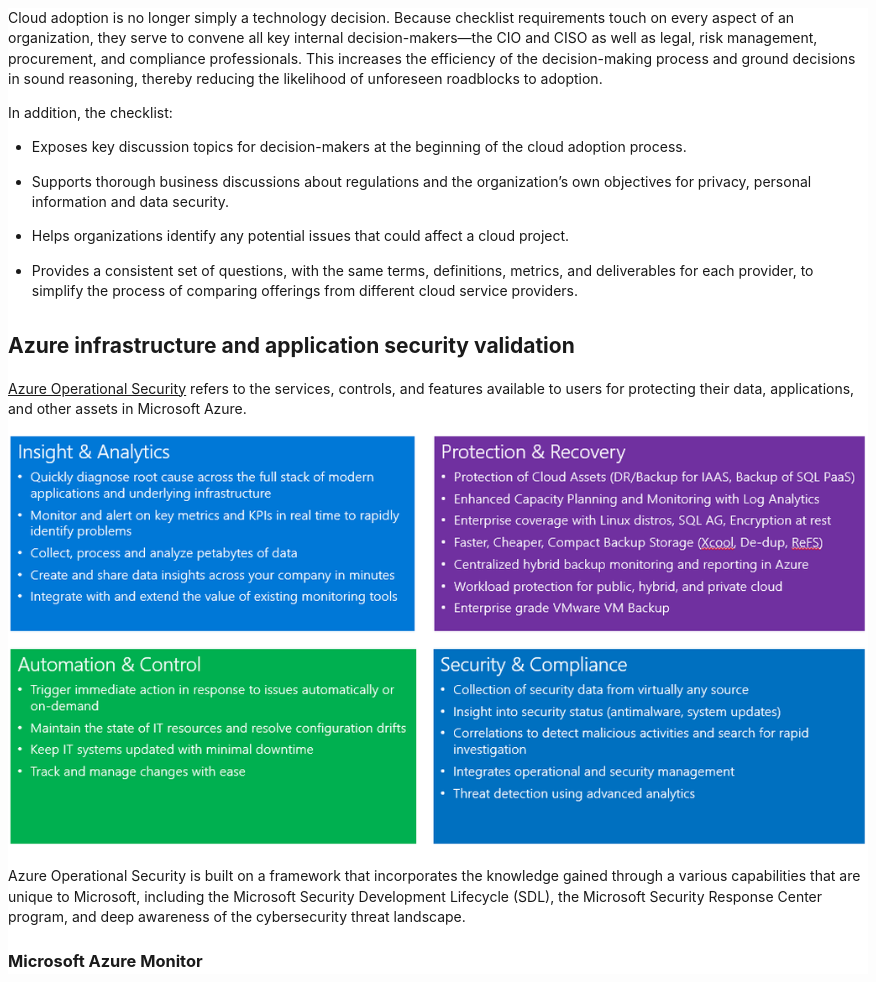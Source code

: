 Cloud adoption is no longer simply a technology decision. Because checklist requirements touch on every aspect of an organization, they serve to convene all key internal decision-makers—the CIO and CISO as well as legal, risk management, procurement, and compliance professionals. This increases the efficiency of the decision-making process and ground decisions in sound reasoning, thereby reducing the likelihood of unforeseen roadblocks to adoption.

In addition, the checklist:

- Exposes key discussion topics for decision-makers at the beginning of the cloud adoption process.

- Supports thorough business discussions about regulations and the organization’s own objectives for privacy, personal information and data security.

- Helps organizations identify any potential issues that could affect a cloud project.

- Provides a consistent set of questions, with the same terms, definitions, metrics, and deliverables for each provider, to simplify the process of comparing offerings from different cloud service providers.

## Azure infrastructure and application security validation

[Azure Operational Security](operational-security.md) refers to the services, controls, and features available to users for protecting their data, applications, and other assets in Microsoft Azure.

![security validation (detect)](./media/technical-capabilities/azure-security-technical-capabilities-fig7.png)

Azure Operational Security is built on a framework that incorporates the knowledge gained through a various capabilities that are unique to Microsoft, including the Microsoft Security Development Lifecycle (SDL), the Microsoft Security Response Center program, and deep awareness of the cybersecurity threat landscape.

### Microsoft Azure Monitor
